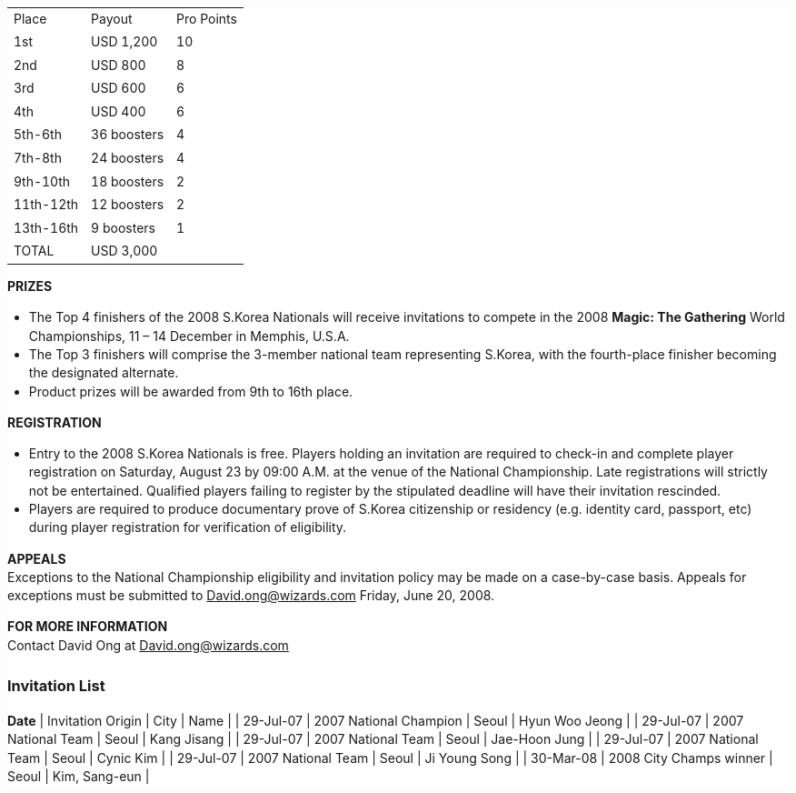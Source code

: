 


|  |  |  |
| --- | --- | --- |
| Place | Payout | Pro Points |
| 1st | USD 1,200 | 10 |
| 2nd | USD 800 |  8 |
| 3rd | USD 600 |  6 |
| 4th | USD 400 |  6 |
| 5th-6th | 36 boosters |  4 |
| 7th-8th | 24 boosters |  4 |
| 9th-10th | 18 boosters |  2 |
| 11th-12th | 12 boosters |  2 |
| 13th-16th |  9 boosters |  1 |
| TOTAL | USD 3,000 |  |

**PRIZES**  


* The Top 4 finishers of the 2008 S.Korea Nationals will receive invitations to compete in the 2008 **Magic: The Gathering** World Championships, 11 – 14 December in Memphis, U.S.A.
* The Top 3 finishers will comprise the 3-member national team representing S.Korea, with the fourth-place finisher becoming the designated alternate.
* Product prizes will be awarded from 9th to 16th place.

**REGISTRATION**  


* Entry to the 2008 S.Korea Nationals is free. Players holding an invitation are required to check-in and complete player registration on Saturday, August 23 by 09:00 A.M. at the venue of the National Championship. Late registrations will strictly not be entertained. Qualified players failing to register by the stipulated deadline will have their invitation rescinded.
* Players are required to produce documentary prove of S.Korea citizenship or residency (e.g. identity card, passport, etc) during player registration for verification of eligibility.

**APPEALS**  
 Exceptions to the National Championship eligibility and invitation policy may be made on a case-by-case basis. Appeals for exceptions must be submitted to David.ong@wizards.com Friday, June 20, 2008.

**FOR MORE INFORMATION**  
 Contact David Ong at David.ong@wizards.com

### Invitation List



 **Date** |
 Invitation Origin |
 City |
 Name |
| 29-Jul-07 | 2007 National Champion | Seoul | Hyun Woo Jeong |
| 29-Jul-07 | 2007 National Team | Seoul | Kang Jisang |
| 29-Jul-07 | 2007 National Team | Seoul | Jae-Hoon Jung |
| 29-Jul-07 | 2007 National Team | Seoul | Cynic Kim |
| 29-Jul-07 | 2007 National Team | Seoul | Ji Young Song |
| 30-Mar-08 | 2008 City Champs winner | Seoul | Kim, Sang-eun |